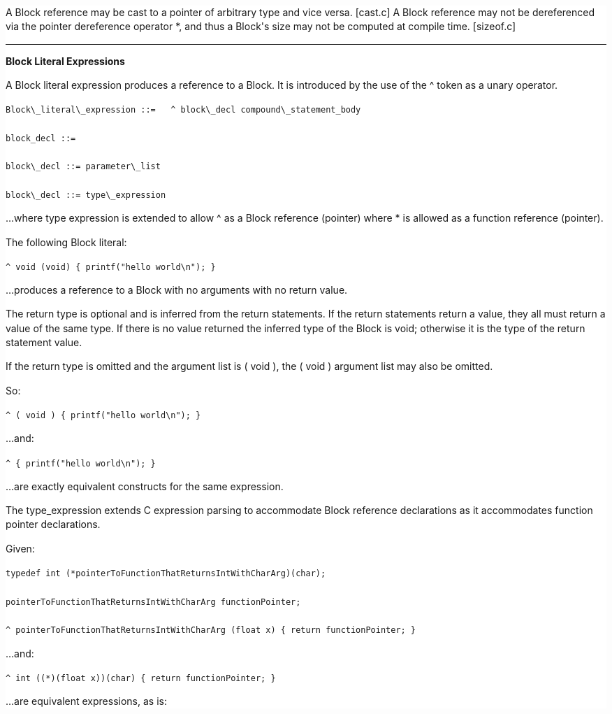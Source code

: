 A Block reference may be cast to a pointer of arbitrary type and vice versa. [cast.c]  A Block reference may not be dereferenced via the pointer dereference operator *, and thus a Block's size may not be computed at compile time. [sizeof.c]

****  


**Block Literal Expressions**

A Block literal expression produces a reference to a Block. It is introduced by the use of the ^ token as a unary operator.  

    Block\_literal\_expression ::=   ^ block\_decl compound\_statement_body

    block_decl ::= 

    block\_decl ::= parameter\_list

    block\_decl ::= type\_expression

...where type expression is extended to allow ^ as a Block reference (pointer) where * is allowed as a function reference (pointer).

The following Block literal:

    ^ void (void) { printf("hello world\n"); }

...produces a reference to a Block with no arguments with no return value.

The return type is optional and is inferred from the return statements. If the return statements return a value, they all must return a value of the same type. If there is no value returned the inferred type of the Block is void; otherwise it is the type of the return statement value.

If the return type is omitted and the argument list is ( void ), the ( void ) argument list may also be omitted.

So:

    ^ ( void ) { printf("hello world\n"); }

...and:

    ^ { printf("hello world\n"); }

...are exactly equivalent constructs for the same expression.

The type_expression extends C expression parsing to accommodate Block reference declarations as it accommodates function pointer declarations.

Given:

    typedef int (*pointerToFunctionThatReturnsIntWithCharArg)(char);

    pointerToFunctionThatReturnsIntWithCharArg functionPointer;

    ^ pointerToFunctionThatReturnsIntWithCharArg (float x) { return functionPointer; }

...and:

    ^ int ((*)(float x))(char) { return functionPointer; }

...are equivalent expressions, as is:
